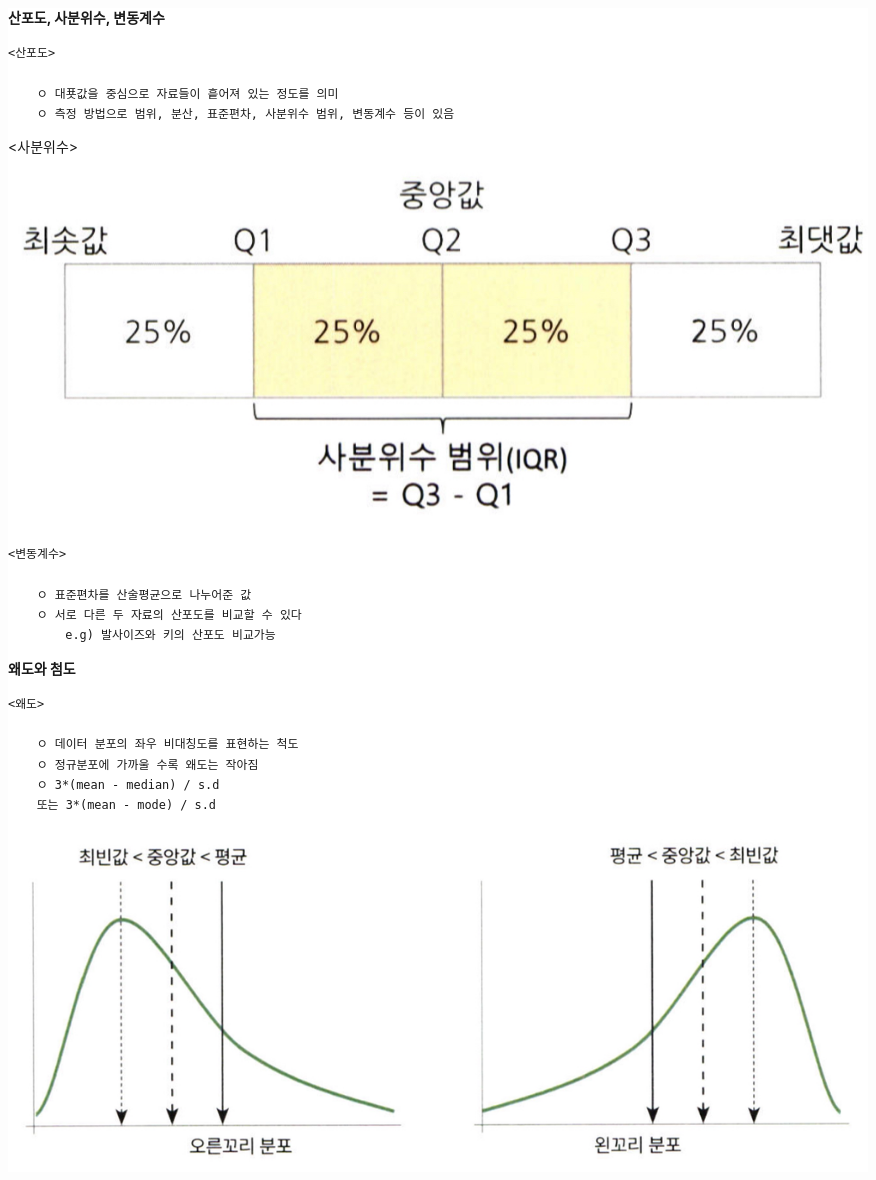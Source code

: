**산포도, 사분위수, 변동계수**

```
<산포도>

    ㅇ 대푯값을 중심으로 자료들이 흩어져 있는 정도를 의미
    ㅇ 측정 방법으로 범위, 분산, 표준편차, 사분위수 범위, 변동계수 등이 있음
```
<사분위수>
![이미지](./img/02082247.png)

```
<변동계수>

    ㅇ 표준편차를 산술평균으로 나누어준 값
    ㅇ 서로 다른 두 자료의 산포도를 비교할 수 있다
        e.g) 발사이즈와 키의 산포도 비교가능
```

**왜도와 첨도**

```
<왜도>

    ㅇ 데이터 분포의 좌우 비대칭도를 표현하는 척도
    ㅇ 정규분포에 가까울 수록 왜도는 작아짐
    ㅇ 3*(mean - median) / s.d
    또는 3*(mean - mode) / s.d
```
![이미지](./img/02091047.png)
